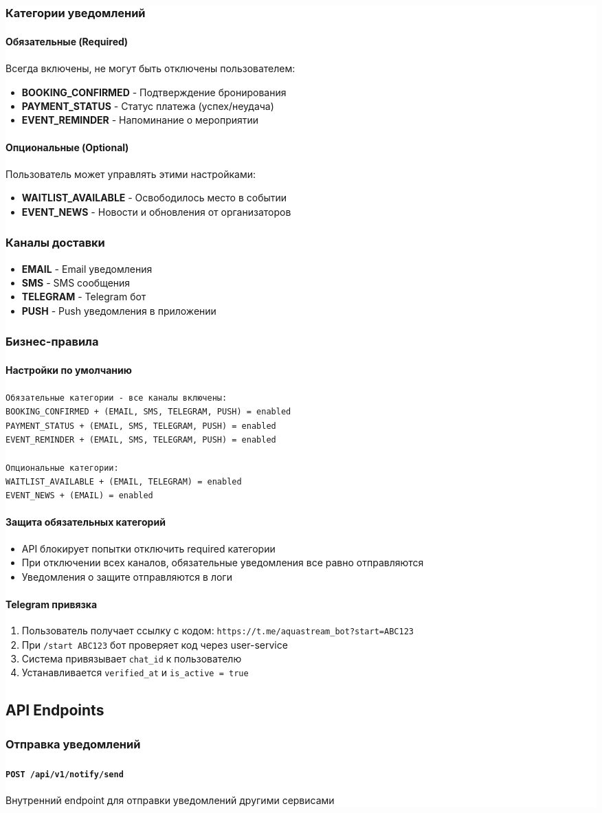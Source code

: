 ### Категории уведомлений

#### Обязательные (Required)
Всегда включены, не могут быть отключены пользователем:
- **BOOKING_CONFIRMED** - Подтверждение бронирования
- **PAYMENT_STATUS** - Статус платежа (успех/неудача)
- **EVENT_REMINDER** - Напоминание о мероприятии

#### Опциональные (Optional)
Пользователь может управлять этими настройками:
- **WAITLIST_AVAILABLE** - Освободилось место в событии
- **EVENT_NEWS** - Новости и обновления от организаторов

### Каналы доставки

- **EMAIL** - Email уведомления
- **SMS** - SMS сообщения  
- **TELEGRAM** - Telegram бот
- **PUSH** - Push уведомления в приложении

### Бизнес-правила

#### Настройки по умолчанию
```
Обязательные категории - все каналы включены:
BOOKING_CONFIRMED + (EMAIL, SMS, TELEGRAM, PUSH) = enabled
PAYMENT_STATUS + (EMAIL, SMS, TELEGRAM, PUSH) = enabled
EVENT_REMINDER + (EMAIL, SMS, TELEGRAM, PUSH) = enabled

Опциональные категории:
WAITLIST_AVAILABLE + (EMAIL, TELEGRAM) = enabled
EVENT_NEWS + (EMAIL) = enabled
```

#### Защита обязательных категорий
- API блокирует попытки отключить required категории
- При отключении всех каналов, обязательные уведомления все равно отправляются
- Уведомления о защите отправляются в логи

#### Telegram привязка
1. Пользователь получает ссылку с кодом: `https://t.me/aquastream_bot?start=ABC123`
2. При `/start ABC123` бот проверяет код через user-service
3. Система привязывает `chat_id` к пользователю
4. Устанавливается `verified_at` и `is_active = true`

## API Endpoints

### Отправка уведомлений

#### `POST /api/v1/notify/send`
Внутренний endpoint для отправки уведомлений другими сервисами
